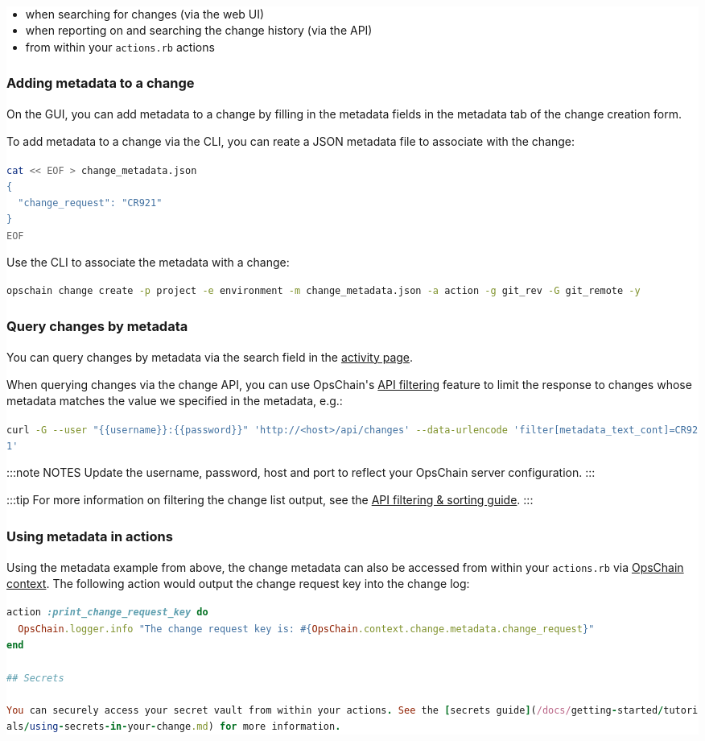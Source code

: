 - when searching for changes (via the web UI)
- when reporting on and searching the change history (via the API)
- from within your `actions.rb` actions

### Adding metadata to a change

On the GUI, you can add metadata to a change by filling in the metadata fields in the metadata tab of the change creation form.

To add metadata to a change via the CLI, you can reate a JSON metadata file to associate with the change:

```bash
cat << EOF > change_metadata.json
{
  "change_request": "CR921"
}
EOF
```

Use the CLI to associate the metadata with a change:

```bash
opschain change create -p project -e environment -m change_metadata.json -a action -g git_rev -G git_remote -y
```

### Query changes by metadata

You can query changes by metadata via the search field in the [activity page](/getting-started/familiarisation/gui/activity.md).

When querying changes via the change API, you can use OpsChain's [API filtering](/advanced/api/api-filtering.md) feature to limit the response to changes whose metadata matches the value we specified in the metadata, e.g.:

```bash
curl -G --user "{{username}}:{{password}}" 'http://<host>/api/changes' --data-urlencode 'filter[metadata_text_cont]=CR921'
```

:::note NOTES
Update the username, password, host and port to reflect your OpsChain server configuration.
:::

:::tip
For more information on filtering the change list output, see the [API filtering & sorting guide](/advanced/api/api-filtering.md).
:::

### Using metadata in actions

Using the metadata example from above, the change metadata can also be accessed from within your `actions.rb` via [OpsChain context](/key-concepts/context.md). The following action would output the change request key into the change log:

```ruby
action :print_change_request_key do
  OpsChain.logger.info "The change request key is: #{OpsChain.context.change.metadata.change_request}"
end

## Secrets

You can securely access your secret vault from within your actions. See the [secrets guide](/docs/getting-started/tutorials/using-secrets-in-your-change.md) for more information.

